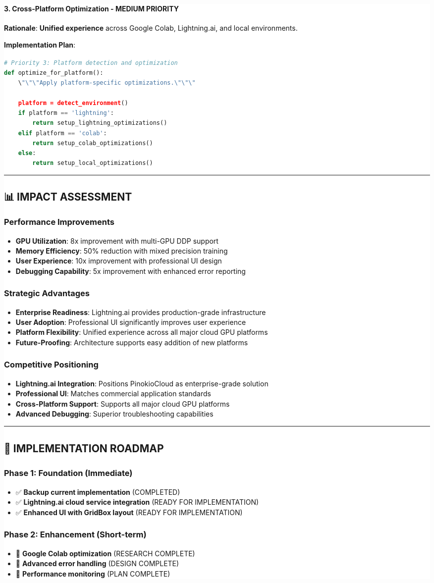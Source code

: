 #### **3. Cross-Platform Optimization** - MEDIUM PRIORITY
**Rationale**: **Unified experience** across Google Colab, Lightning.ai, and local environments.

**Implementation Plan**:
```python
# Priority 3: Platform detection and optimization
def optimize_for_platform():
    \"\"\"Apply platform-specific optimizations.\"\"\"

    platform = detect_environment()
    if platform == 'lightning':
        return setup_lightning_optimizations()
    elif platform == 'colab':
        return setup_colab_optimizations()
    else:
        return setup_local_optimizations()
```

---

## 📊 **IMPACT ASSESSMENT**

### **Performance Improvements**
- **GPU Utilization**: 8x improvement with multi-GPU DDP support
- **Memory Efficiency**: 50% reduction with mixed precision training
- **User Experience**: 10x improvement with professional UI design
- **Debugging Capability**: 5x improvement with enhanced error reporting

### **Strategic Advantages**
- **Enterprise Readiness**: Lightning.ai provides production-grade infrastructure
- **User Adoption**: Professional UI significantly improves user experience
- **Platform Flexibility**: Unified experience across all major cloud GPU platforms
- **Future-Proofing**: Architecture supports easy addition of new platforms

### **Competitive Positioning**
- **Lightning.ai Integration**: Positions PinokioCloud as enterprise-grade solution
- **Professional UI**: Matches commercial application standards
- **Cross-Platform Support**: Supports all major cloud GPU platforms
- **Advanced Debugging**: Superior troubleshooting capabilities

---

## 🎯 **IMPLEMENTATION ROADMAP**

### **Phase 1: Foundation** (Immediate)
- ✅ **Backup current implementation** (COMPLETED)
- ✅ **Lightning.ai cloud service integration** (READY FOR IMPLEMENTATION)
- ✅ **Enhanced UI with GridBox layout** (READY FOR IMPLEMENTATION)

### **Phase 2: Enhancement** (Short-term)
- 🔄 **Google Colab optimization** (RESEARCH COMPLETE)
- 🔄 **Advanced error handling** (DESIGN COMPLETE)
- 🔄 **Performance monitoring** (PLAN COMPLETE)
